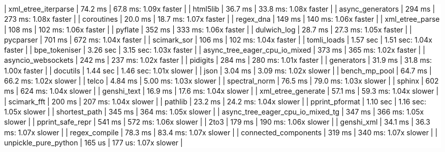 | xml_etree_iterparse              | 74.2 ms                                                | 67.8 ms: 1.09x faster                                                  |
| html5lib                         | 36.7 ms                                                | 33.8 ms: 1.08x faster                                                  |
| async_generators                 | 294 ms                                                 | 273 ms: 1.08x faster                                                   |
| coroutines                       | 20.0 ms                                                | 18.7 ms: 1.07x faster                                                  |
| regex_dna                        | 149 ms                                                 | 140 ms: 1.06x faster                                                   |
| xml_etree_parse                  | 108 ms                                                 | 102 ms: 1.06x faster                                                   |
| pyflate                          | 352 ms                                                 | 333 ms: 1.06x faster                                                   |
| dulwich_log                      | 28.7 ms                                                | 27.3 ms: 1.05x faster                                                  |
| pycparser                        | 701 ms                                                 | 672 ms: 1.04x faster                                                   |
| scimark_sor                      | 106 ms                                                 | 102 ms: 1.04x faster                                                   |
| tomli_loads                      | 1.57 sec                                               | 1.51 sec: 1.04x faster                                                 |
| bpe_tokeniser                    | 3.26 sec                                               | 3.15 sec: 1.03x faster                                                 |
| async_tree_eager_cpu_io_mixed    | 373 ms                                                 | 365 ms: 1.02x faster                                                   |
| asyncio_websockets               | 242 ms                                                 | 237 ms: 1.02x faster                                                   |
| pidigits                         | 284 ms                                                 | 280 ms: 1.01x faster                                                   |
| generators                       | 31.9 ms                                                | 31.8 ms: 1.00x faster                                                  |
| docutils                         | 1.44 sec                                               | 1.46 sec: 1.01x slower                                                 |
| json                             | 3.04 ms                                                | 3.09 ms: 1.02x slower                                                  |
| bench_mp_pool                    | 64.7 ms                                                | 66.2 ms: 1.02x slower                                                  |
| telco                            | 4.84 ms                                                | 5.00 ms: 1.03x slower                                                  |
| spectral_norm                    | 76.5 ms                                                | 79.0 ms: 1.03x slower                                                  |
| sphinx                           | 602 ms                                                 | 624 ms: 1.04x slower                                                   |
| genshi_text                      | 16.9 ms                                                | 17.6 ms: 1.04x slower                                                  |
| xml_etree_generate               | 57.1 ms                                                | 59.3 ms: 1.04x slower                                                  |
| scimark_fft                      | 200 ms                                                 | 207 ms: 1.04x slower                                                   |
| pathlib                          | 23.2 ms                                                | 24.2 ms: 1.04x slower                                                  |
| pprint_pformat                   | 1.10 sec                                               | 1.16 sec: 1.05x slower                                                 |
| shortest_path                    | 345 ms                                                 | 364 ms: 1.05x slower                                                   |
| async_tree_eager_cpu_io_mixed_tg | 347 ms                                                 | 366 ms: 1.05x slower                                                   |
| pprint_safe_repr                 | 541 ms                                                 | 572 ms: 1.06x slower                                                   |
| 2to3                             | 179 ms                                                 | 190 ms: 1.06x slower                                                   |
| genshi_xml                       | 34.1 ms                                                | 36.3 ms: 1.07x slower                                                  |
| regex_compile                    | 78.3 ms                                                | 83.4 ms: 1.07x slower                                                  |
| connected_components             | 319 ms                                                 | 340 ms: 1.07x slower                                                   |
| unpickle_pure_python             | 165 us                                                 | 177 us: 1.07x slower                                                   |